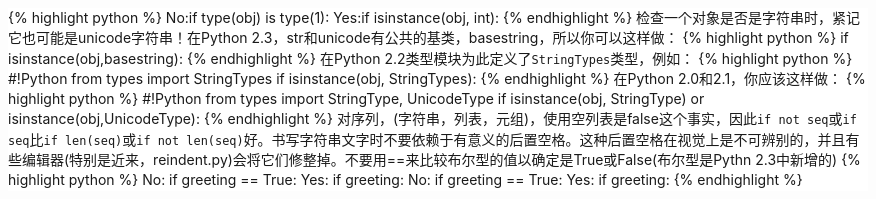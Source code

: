 {% highlight python %}
No:if type(obj) is type(1):
Yes:if isinstance(obj, int):
{% endhighlight %}
检查一个对象是否是字符串时，紧记它也可能是unicode字符串！在Python 2.3，str和unicode有公共的基类，basestring，所以你可以这样做：
{% highlight python %}
if isinstance(obj,basestring):
{% endhighlight %}
在Python 2.2类型模块为此定义了`StringTypes`类型，例如：
{% highlight python %}
#!Python
from types import StringTypes
if isinstance(obj, StringTypes):
{% endhighlight %}
在Python 2.0和2.1，你应该这样做：
{% highlight python %}
#!Python
from types import StringType, UnicodeType
if isinstance(obj, StringType) or \
isinstance(obj,UnicodeType):
{% endhighlight %}
对序列，(字符串，列表，元组)，使用空列表是false这个事实，因此`if not seq`或`if seq`比`if len(seq)`或`if not len(seq)`好。书写字符串文字时不要依赖于有意义的后置空格。这种后置空格在视觉上是不可辨别的，并且有些编辑器(特别是近来，reindent.py)会将它们修整掉。不要用==来比较布尔型的值以确定是True或False(布尔型是Pythn 2.3中新增的)
{% highlight python %}
No: if greeting == True:
Yes: if greeting:
No: if greeting == True:
Yes: if greeting:
{% endhighlight %}